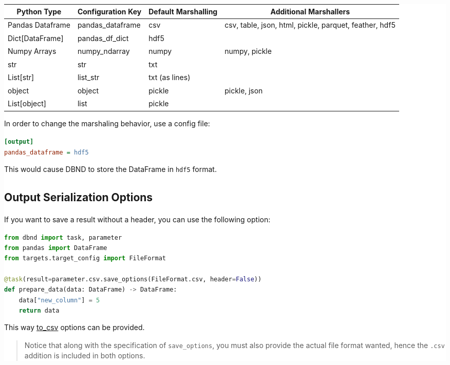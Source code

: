 | Python Type | Configuration Key | Default Marshalling | Additional Marshallers |
| -------- | ---- | --------------------------- | ------------------ |
| Pandas Dataframe | pandas_dataframe |csv | csv, table, json, html, pickle, parquet, feather, hdf5  |
| Dict[DataFrame] | pandas_df_dict | hdf5 |
| Numpy Arrays | numpy_ndarray | numpy | numpy, pickle |
| str | str | txt |  |
| List[str] |list_str | txt (as lines) |   |
| object | object | pickle | pickle, json |
| List[object] | list | pickle |  |

In order to change the marshaling behavior, use a config file:
```ini
[output]
pandas_dataframe = hdf5
```

This would cause DBND to store the DataFrame in `hdf5` format.

## Output Serialization Options
If you want to save a result without a header, you can use the following option:

```python
from dbnd import task, parameter
from pandas import DataFrame
from targets.target_config import FileFormat

@task(result=parameter.csv.save_options(FileFormat.csv, header=False))
def prepare_data(data: DataFrame) -> DataFrame:
    data["new_column"] = 5
    return data
```

This way [to_csv](https://pandas.pydata.org/pandas-docs/stable/reference/api/pandas.DataFrame.to_csv.html) options can be provided.

> Notice that along with the specification of `save_options`, you must also provide the actual file format wanted, hence the `.csv` addition is included in both options.
